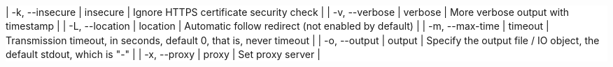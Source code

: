 | -k, --insecure	          | insecure				        | Ignore HTTPS certificate security check                                                                                                                                                                                                                                                                                                                                                                                                                                                                                                                                                                                                                                                                                                                                                                                                                              |
| -v, --verbose 	          | verbose 				        | More verbose output with timestamp                                                                                                                                                                                                                                                                                                                                                                                                                                                                                                                                                                                                                                                                                                                                                                                                                                   |
| -L, --location	          | location				        | Automatic follow redirect (not enabled by default)                                                                                                                                                                                                                                                                                                                                                                                                                                                                                                                                                                                                                                                                                                                                                                                                                   |
| -m, --max-time	          | timeout				         | Transmission timeout, in seconds, default 0, that is, never timeout                                                                                                                                                                                                                                                                                                                                                                                                                                                                                                                                                                                                                                                                                                                                                                                                  |
| -o, --output		           | output				          | Specify the output file / IO object, the default stdout, which is "-"                                                                                                                                                                                                                                                                                                                                                                                                                                                                                                                                                                                                                                                                                                                                                                                                |
| -x, --proxy		            | proxy					          | Set proxy server                                                                                                                                                                                                                                                                                                                                                                                                                                                                                                                                                                                                                                                                                                                                                                                                                                                     |